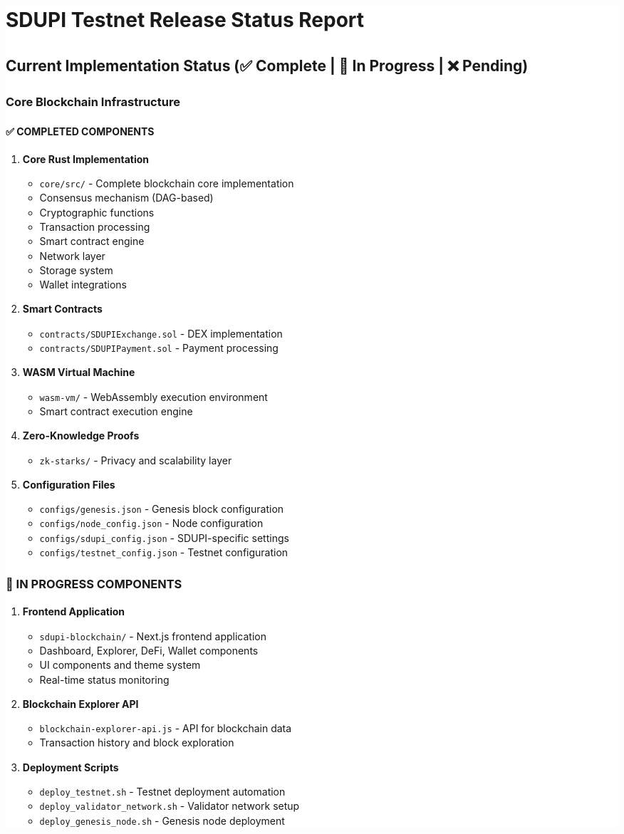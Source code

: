 # SDUPI Testnet Release Status Report

## Current Implementation Status (✅ Complete | 🚧 In Progress | ❌ Pending)

### Core Blockchain Infrastructure

#### ✅ COMPLETED COMPONENTS
1. **Core Rust Implementation**
   - `core/src/` - Complete blockchain core implementation
   - Consensus mechanism (DAG-based)
   - Cryptographic functions
   - Transaction processing
   - Smart contract engine
   - Network layer
   - Storage system
   - Wallet integrations

2. **Smart Contracts**
   - `contracts/SDUPIExchange.sol` - DEX implementation
   - `contracts/SDUPIPayment.sol` - Payment processing

3. **WASM Virtual Machine**
   - `wasm-vm/` - WebAssembly execution environment
   - Smart contract execution engine

4. **Zero-Knowledge Proofs**
   - `zk-starks/` - Privacy and scalability layer

5. **Configuration Files**
   - `configs/genesis.json` - Genesis block configuration
   - `configs/node_config.json` - Node configuration
   - `configs/sdupi_config.json` - SDUPI-specific settings
   - `configs/testnet_config.json` - Testnet configuration

### 🚧 IN PROGRESS COMPONENTS

1. **Frontend Application**
   - `sdupi-blockchain/` - Next.js frontend application
   - Dashboard, Explorer, DeFi, Wallet components
   - UI components and theme system
   - Real-time status monitoring

2. **Blockchain Explorer API**
   - `blockchain-explorer-api.js` - API for blockchain data
   - Transaction history and block exploration

3. **Deployment Scripts**
   - `deploy_testnet.sh` - Testnet deployment automation
   - `deploy_validator_network.sh` - Validator network setup
   - `deploy_genesis_node.sh` - Genesis node deployment
